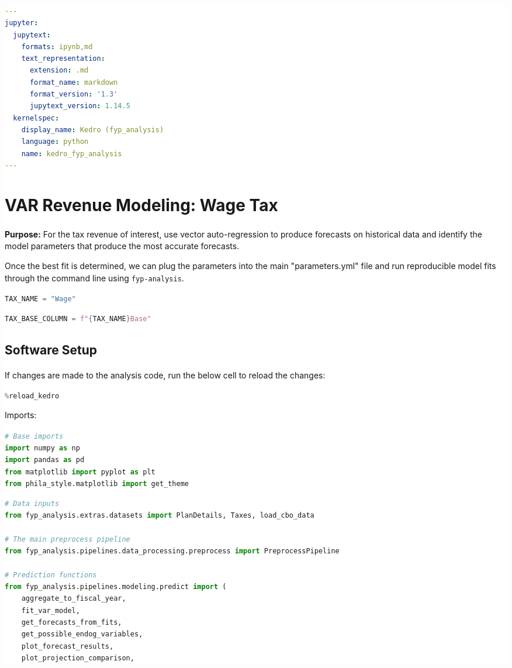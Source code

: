 ```yaml
---
jupyter:
  jupytext:
    formats: ipynb,md
    text_representation:
      extension: .md
      format_name: markdown
      format_version: '1.3'
      jupytext_version: 1.14.5
  kernelspec:
    display_name: Kedro (fyp_analysis)
    language: python
    name: kedro_fyp_analysis
---
```



# VAR Revenue Modeling: Wage Tax

**Purpose:** For the tax revenue of interest, use vector auto-regression to produce forecasts on historical data and identify the model parameters that produce the most accurate forecasts.

Once the best fit is determined, we can plug the parameters into the main "parameters.yml" file and run reproducible model fits through the command line using `fyp-analysis`.


```python
TAX_NAME = "Wage"
```

```python
TAX_BASE_COLUMN = f"{TAX_NAME}Base"
```

## Software Setup


If changes are made to the analysis code, run the below cell to reload the changes:

```python
%reload_kedro
```

Imports:

```python
# Base imports
import numpy as np
import pandas as pd
from matplotlib import pyplot as plt
from phila_style.matplotlib import get_theme
```

```python
# Data inputs
from fyp_analysis.extras.datasets import PlanDetails, Taxes, load_cbo_data

# The main preprocess pipeline
from fyp_analysis.pipelines.data_processing.preprocess import PreprocessPipeline

# Prediction functions
from fyp_analysis.pipelines.modeling.predict import (
    aggregate_to_fiscal_year,
    fit_var_model,
    get_forecasts_from_fits,
    get_possible_endog_variables,
    plot_forecast_results,
    plot_projection_comparison,
```